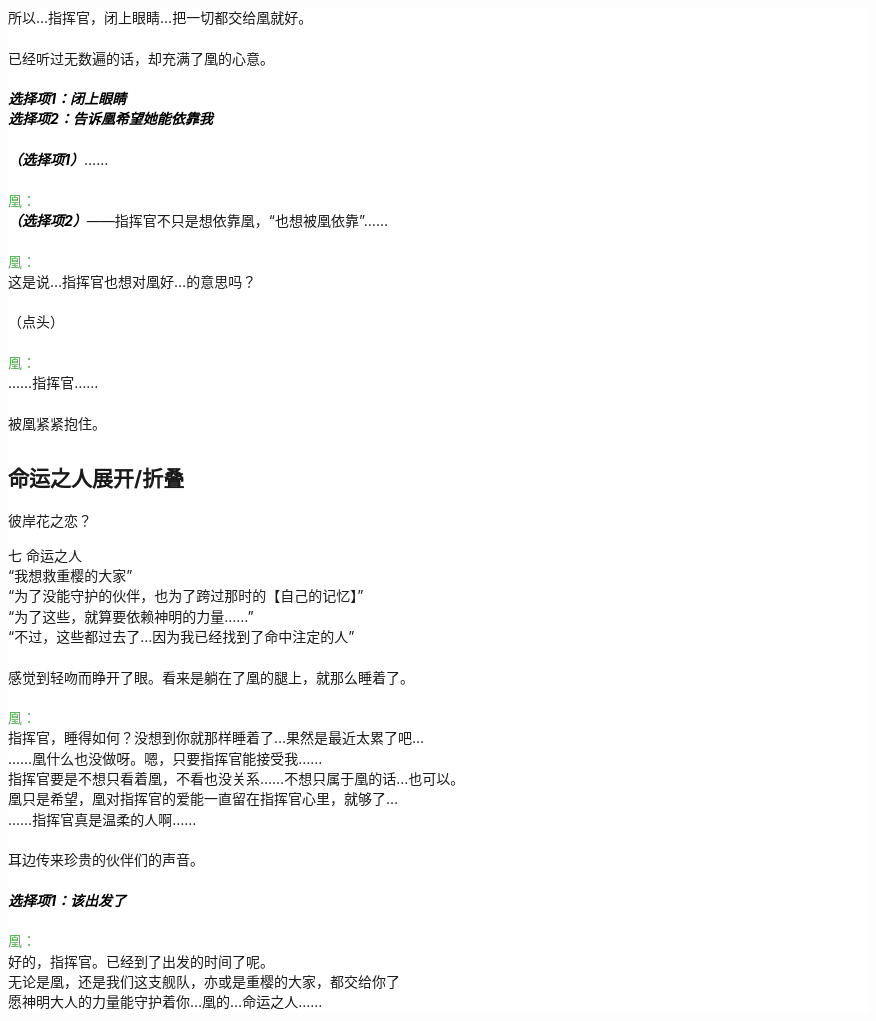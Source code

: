 所以…指挥官，闭上眼睛…把一切都交给<span class="AF">凰</span>就好。<br/>
<br/>
已经听过无数遍的话，却充满了<span class="AF">凰</span>的心意。<br/>
<br/>
<i><b><span style="color:black;">选择项1：闭上眼睛</span></b></i><br/>
<i><b><span style="color:black;">选择项2：告诉<span class="AF">凰</span>希望她能依靠我</span></b></i><br/>
<br/>
<i><b><span style="color:black;">（选择项1）</span></b></i>……<br/>
<br/>
<span style="color:#4eb24e;"><span class="AF">凰</span>：</span><br/>
<i><b><span style="color:black;">（选择项2）</span></b></i>——指挥官不只是想依靠<span class="AF">凰</span>，“也想被<span class="AF">凰</span>依靠”……<br/>
<br/>
<span style="color:#4eb24e;"><span class="AF">凰</span>：</span><br/>
这是说…指挥官也想对<span class="AF">凰</span>好…的意思吗？<br/>
<br/>
（点头）<br/>
<br/>
<span style="color:#4eb24e;"><span class="AF">凰</span>：</span><br/>
……指挥官……<br/>
<br/>
被<span class="AF">凰</span>紧紧抱住。<br/>
</p>

## 命运之人展开/折叠

<p>彼岸花之恋？
</p><p>七 命运之人<br/>
“我想救重樱的大家”<br/>
“为了没能守护的伙伴，也为了跨过那时的【自己的记忆】”<br/>
“为了这些，就算要依赖神明的力量……”<br/>
“不过，这些都过去了…因为我已经找到了命中注定的人”<br/>
<br/>
感觉到轻吻而睁开了眼。看来是躺在了<span class="AF">凰</span>的腿上，就那么睡着了。<br/>
<br/>
<span style="color:#4eb24e;"><span class="AF">凰</span>：</span><br/>
指挥官，睡得如何？没想到你就那样睡着了…果然是最近太累了吧…<br/>
……<span class="AF">凰</span>什么也没做呀。嗯，只要指挥官能接受我……<br/>
指挥官要是不想只看着<span class="AF">凰</span>，不看也没关系……不想只属于<span class="AF">凰</span>的话…也可以。<br/>
<span class="AF">凰</span>只是希望，<span class="AF">凰</span>对指挥官的爱能一直留在指挥官心里，就够了…<br/>
……指挥官真是温柔的人啊……<br/>
<br/>
耳边传来珍贵的伙伴们的声音。<br/>
<br/>
<i><b><span style="color:black;">选择项1：该出发了</span></b></i><br/>
<br/>
<span style="color:#4eb24e;"><span class="AF">凰</span>：</span><br/>
好的，指挥官。已经到了出发的时间了呢。<br/>
无论是<span class="AF">凰</span>，还是我们这支舰队，亦或是重樱的大家，都交给你了<br/>
愿神明大人的力量能守护着你…<span class="AF">凰</span>的…命运之人……<br/>
</p>
